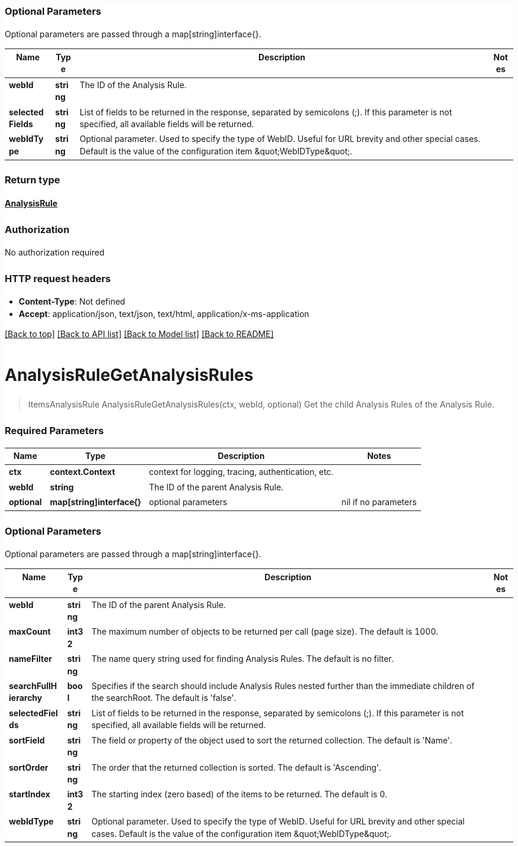 ### Optional Parameters
Optional parameters are passed through a map[string]interface{}.

Name | Type | Description  | Notes
------------- | ------------- | ------------- | -------------
 **webId** | **string**| The ID of the Analysis Rule. | 
 **selectedFields** | **string**| List of fields to be returned in the response, separated by semicolons (;). If this parameter is not specified, all available fields will be returned. | 
 **webIdType** | **string**| Optional parameter. Used to specify the type of WebID. Useful for URL brevity and other special cases. Default is the value of the configuration item \&quot;WebIDType\&quot;. | 

### Return type

[**AnalysisRule**](AnalysisRule.md)

### Authorization

No authorization required

### HTTP request headers

 - **Content-Type**: Not defined
 - **Accept**: application/json, text/json, text/html, application/x-ms-application

[[Back to top]](#) [[Back to API list]](../README.md#documentation-for-api-endpoints) [[Back to Model list]](../README.md#documentation-for-models) [[Back to README]](../README.md)

# **AnalysisRuleGetAnalysisRules**
> ItemsAnalysisRule AnalysisRuleGetAnalysisRules(ctx, webId, optional)
Get the child Analysis Rules of the Analysis Rule.

### Required Parameters

Name | Type | Description  | Notes
------------- | ------------- | ------------- | -------------
 **ctx** | **context.Context** | context for logging, tracing, authentication, etc.
  **webId** | **string**| The ID of the parent Analysis Rule. | 
 **optional** | **map[string]interface{}** | optional parameters | nil if no parameters

### Optional Parameters
Optional parameters are passed through a map[string]interface{}.

Name | Type | Description  | Notes
------------- | ------------- | ------------- | -------------
 **webId** | **string**| The ID of the parent Analysis Rule. | 
 **maxCount** | **int32**| The maximum number of objects to be returned per call (page size). The default is 1000. | 
 **nameFilter** | **string**| The name query string used for finding Analysis Rules. The default is no filter. | 
 **searchFullHierarchy** | **bool**| Specifies if the search should include Analysis Rules nested further than the immediate children of the searchRoot. The default is &#39;false&#39;. | 
 **selectedFields** | **string**| List of fields to be returned in the response, separated by semicolons (;). If this parameter is not specified, all available fields will be returned. | 
 **sortField** | **string**| The field or property of the object used to sort the returned collection. The default is &#39;Name&#39;. | 
 **sortOrder** | **string**| The order that the returned collection is sorted. The default is &#39;Ascending&#39;. | 
 **startIndex** | **int32**| The starting index (zero based) of the items to be returned. The default is 0. | 
 **webIdType** | **string**| Optional parameter. Used to specify the type of WebID. Useful for URL brevity and other special cases. Default is the value of the configuration item \&quot;WebIDType\&quot;. | 
